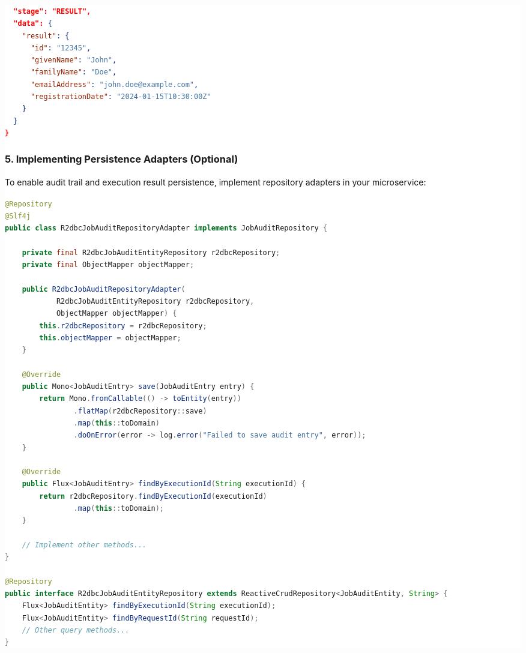 ```json
  "stage": "RESULT",
  "data": {
    "result": {
      "id": "12345",
      "givenName": "John",
      "familyName": "Doe",
      "emailAddress": "john.doe@example.com",
      "registrationDate": "2024-01-15T10:30:00Z"
    }
  }
}
```

### 5. Implementing Persistence Adapters (Optional)

To enable audit trail and execution result persistence, implement repository adapters in your microservice:

```java
@Repository
@Slf4j
public class R2dbcJobAuditRepositoryAdapter implements JobAuditRepository {

    private final R2dbcJobAuditEntityRepository r2dbcRepository;
    private final ObjectMapper objectMapper;

    public R2dbcJobAuditRepositoryAdapter(
            R2dbcJobAuditEntityRepository r2dbcRepository,
            ObjectMapper objectMapper) {
        this.r2dbcRepository = r2dbcRepository;
        this.objectMapper = objectMapper;
    }

    @Override
    public Mono<JobAuditEntry> save(JobAuditEntry entry) {
        return Mono.fromCallable(() -> toEntity(entry))
                .flatMap(r2dbcRepository::save)
                .map(this::toDomain)
                .doOnError(error -> log.error("Failed to save audit entry", error));
    }

    @Override
    public Flux<JobAuditEntry> findByExecutionId(String executionId) {
        return r2dbcRepository.findByExecutionId(executionId)
                .map(this::toDomain);
    }

    // Implement other methods...
}

@Repository
public interface R2dbcJobAuditEntityRepository extends ReactiveCrudRepository<JobAuditEntity, String> {
    Flux<JobAuditEntity> findByExecutionId(String executionId);
    Flux<JobAuditEntity> findByRequestId(String requestId);
    // Other query methods...
}
```
